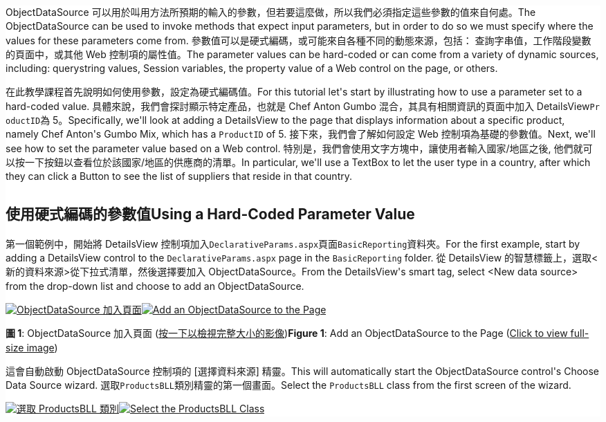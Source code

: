<span data-ttu-id="a3fe6-112">ObjectDataSource 可以用於叫用方法所預期的輸入的參數，但若要這麼做，所以我們必須指定這些參數的值來自何處。</span><span class="sxs-lookup"><span data-stu-id="a3fe6-112">The ObjectDataSource can be used to invoke methods that expect input parameters, but in order to do so we must specify where the values for these parameters come from.</span></span> <span data-ttu-id="a3fe6-113">參數值可以是硬式編碼，或可能來自各種不同的動態來源，包括： 查詢字串值，工作階段變數的頁面中，或其他 Web 控制項的屬性值。</span><span class="sxs-lookup"><span data-stu-id="a3fe6-113">The parameter values can be hard-coded or can come from a variety of dynamic sources, including: querystring values, Session variables, the property value of a Web control on the page, or others.</span></span>

<span data-ttu-id="a3fe6-114">在此教學課程首先說明如何使用參數，設定為硬式編碼值。</span><span class="sxs-lookup"><span data-stu-id="a3fe6-114">For this tutorial let's start by illustrating how to use a parameter set to a hard-coded value.</span></span> <span data-ttu-id="a3fe6-115">具體來說，我們會探討顯示特定產品，也就是 Chef Anton Gumbo 混合，其具有相關資訊的頁面中加入 DetailsView`ProductID`為 5。</span><span class="sxs-lookup"><span data-stu-id="a3fe6-115">Specifically, we'll look at adding a DetailsView to the page that displays information about a specific product, namely Chef Anton's Gumbo Mix, which has a `ProductID` of 5.</span></span> <span data-ttu-id="a3fe6-116">接下來，我們會了解如何設定 Web 控制項為基礎的參數值。</span><span class="sxs-lookup"><span data-stu-id="a3fe6-116">Next, we'll see how to set the parameter value based on a Web control.</span></span> <span data-ttu-id="a3fe6-117">特別是，我們會使用文字方塊中，讓使用者輸入國家/地區之後, 他們就可以按一下按鈕以查看位於該國家/地區的供應商的清單。</span><span class="sxs-lookup"><span data-stu-id="a3fe6-117">In particular, we'll use a TextBox to let the user type in a country, after which they can click a Button to see the list of suppliers that reside in that country.</span></span>

## <a name="using-a-hard-coded-parameter-value"></a><span data-ttu-id="a3fe6-118">使用硬式編碼的參數值</span><span class="sxs-lookup"><span data-stu-id="a3fe6-118">Using a Hard-Coded Parameter Value</span></span>

<span data-ttu-id="a3fe6-119">第一個範例中，開始將 DetailsView 控制項加入`DeclarativeParams.aspx`頁面`BasicReporting`資料夾。</span><span class="sxs-lookup"><span data-stu-id="a3fe6-119">For the first example, start by adding a DetailsView control to the `DeclarativeParams.aspx` page in the `BasicReporting` folder.</span></span> <span data-ttu-id="a3fe6-120">從 DetailsView 的智慧標籤上，選取&lt;新的資料來源&gt;從下拉式清單，然後選擇要加入 ObjectDataSource。</span><span class="sxs-lookup"><span data-stu-id="a3fe6-120">From the DetailsView's smart tag, select &lt;New data source&gt; from the drop-down list and choose to add an ObjectDataSource.</span></span>


<span data-ttu-id="a3fe6-121">[![ObjectDataSource 加入頁面](declarative-parameters-cs/_static/image2.png)](declarative-parameters-cs/_static/image1.png)</span><span class="sxs-lookup"><span data-stu-id="a3fe6-121">[![Add an ObjectDataSource to the Page](declarative-parameters-cs/_static/image2.png)](declarative-parameters-cs/_static/image1.png)</span></span>

<span data-ttu-id="a3fe6-122">**圖 1**: ObjectDataSource 加入頁面 ([按一下以檢視完整大小的影像](declarative-parameters-cs/_static/image3.png))</span><span class="sxs-lookup"><span data-stu-id="a3fe6-122">**Figure 1**: Add an ObjectDataSource to the Page ([Click to view full-size image](declarative-parameters-cs/_static/image3.png))</span></span>


<span data-ttu-id="a3fe6-123">這會自動啟動 ObjectDataSource 控制項的 [選擇資料來源] 精靈。</span><span class="sxs-lookup"><span data-stu-id="a3fe6-123">This will automatically start the ObjectDataSource control's Choose Data Source wizard.</span></span> <span data-ttu-id="a3fe6-124">選取`ProductsBLL`類別精靈的第一個畫面。</span><span class="sxs-lookup"><span data-stu-id="a3fe6-124">Select the `ProductsBLL` class from the first screen of the wizard.</span></span>


<span data-ttu-id="a3fe6-125">[![選取 ProductsBLL 類別](declarative-parameters-cs/_static/image5.png)](declarative-parameters-cs/_static/image4.png)</span><span class="sxs-lookup"><span data-stu-id="a3fe6-125">[![Select the ProductsBLL Class](declarative-parameters-cs/_static/image5.png)](declarative-parameters-cs/_static/image4.png)</span></span>
